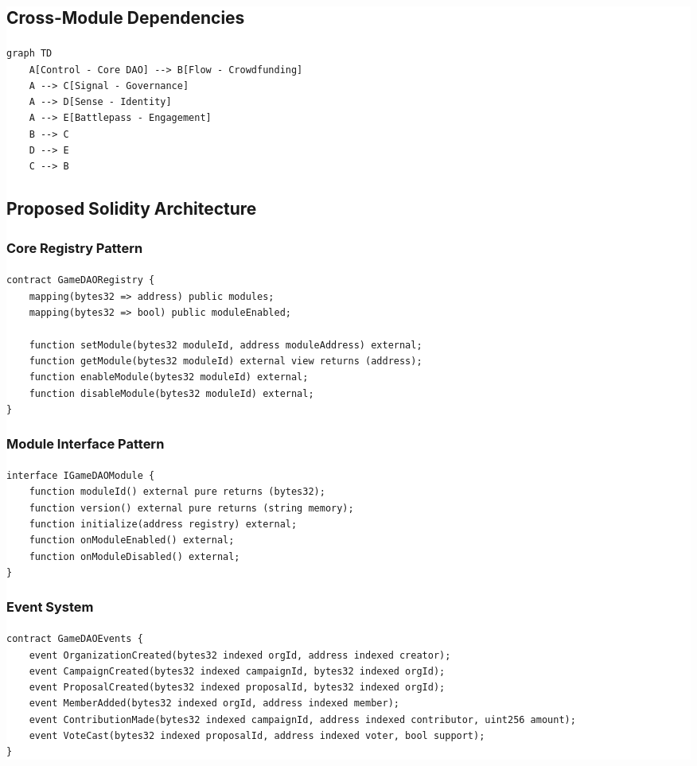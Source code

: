 ## Cross-Module Dependencies

```mermaid
graph TD
    A[Control - Core DAO] --> B[Flow - Crowdfunding]
    A --> C[Signal - Governance]
    A --> D[Sense - Identity]
    A --> E[Battlepass - Engagement]
    B --> C
    D --> E
    C --> B
```

## Proposed Solidity Architecture

### Core Registry Pattern
```solidity
contract GameDAORegistry {
    mapping(bytes32 => address) public modules;
    mapping(bytes32 => bool) public moduleEnabled;

    function setModule(bytes32 moduleId, address moduleAddress) external;
    function getModule(bytes32 moduleId) external view returns (address);
    function enableModule(bytes32 moduleId) external;
    function disableModule(bytes32 moduleId) external;
}
```

### Module Interface Pattern
```solidity
interface IGameDAOModule {
    function moduleId() external pure returns (bytes32);
    function version() external pure returns (string memory);
    function initialize(address registry) external;
    function onModuleEnabled() external;
    function onModuleDisabled() external;
}
```

### Event System
```solidity
contract GameDAOEvents {
    event OrganizationCreated(bytes32 indexed orgId, address indexed creator);
    event CampaignCreated(bytes32 indexed campaignId, bytes32 indexed orgId);
    event ProposalCreated(bytes32 indexed proposalId, bytes32 indexed orgId);
    event MemberAdded(bytes32 indexed orgId, address indexed member);
    event ContributionMade(bytes32 indexed campaignId, address indexed contributor, uint256 amount);
    event VoteCast(bytes32 indexed proposalId, address indexed voter, bool support);
}
```

